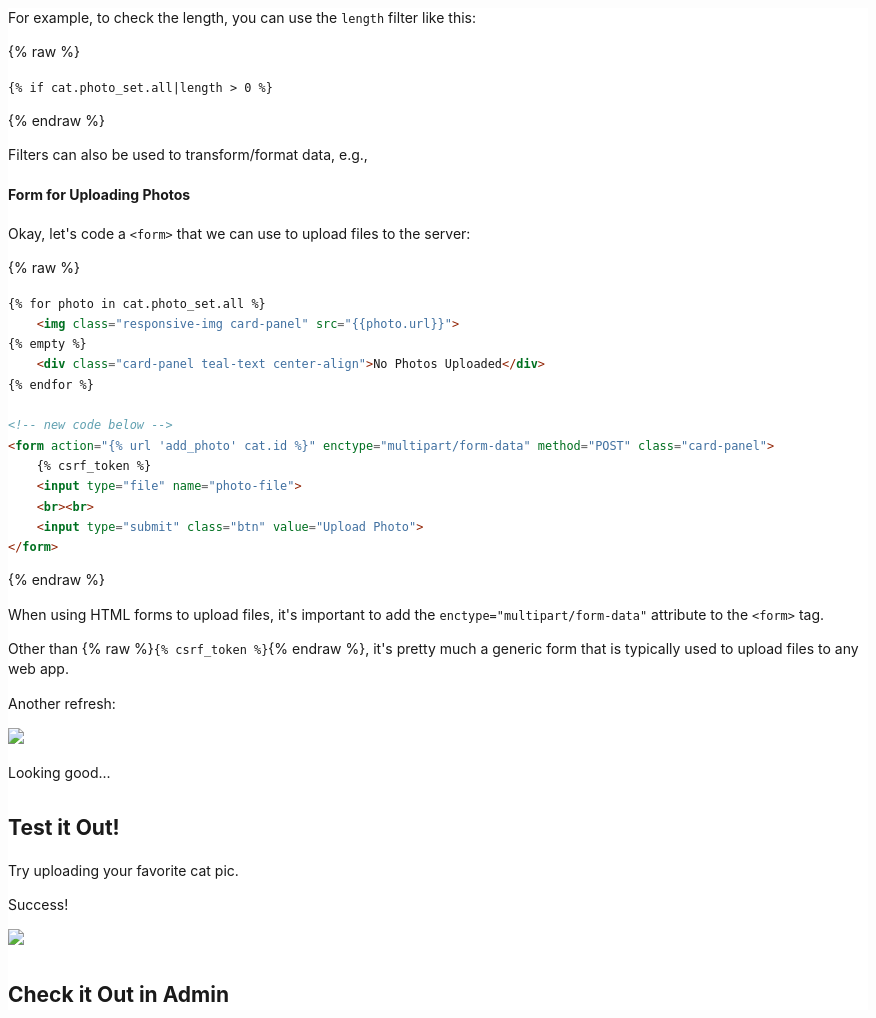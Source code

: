 For example, to check the length, you can use the `length` filter like this:

{% raw %}
```html
{% if cat.photo_set.all|length > 0 %}
```
{% endraw %}

Filters can also be used to transform/format data, e.g., 

#### Form for Uploading Photos

Okay, let's code a `<form>` that we can use to upload files to the server:

{% raw %}
```html
{% for photo in cat.photo_set.all %}
    <img class="responsive-img card-panel" src="{{photo.url}}">
{% empty %}
    <div class="card-panel teal-text center-align">No Photos Uploaded</div>
{% endfor %}

<!-- new code below -->
<form action="{% url 'add_photo' cat.id %}" enctype="multipart/form-data" method="POST" class="card-panel">
    {% csrf_token %}
    <input type="file" name="photo-file">
    <br><br>
    <input type="submit" class="btn" value="Upload Photo">
</form>
```
{% endraw %}

When using HTML forms to upload files, it's important to add the `enctype="multipart/form-data"` attribute to the `<form>` tag.

Other than {% raw %}`{% csrf_token %}`{% endraw %}, it's pretty much a generic form that is typically used to upload files to any web app.

Another refresh:

<img src="https://i.imgur.com/d0FkdBW.png">

Looking good...

## Test it Out!

Try uploading your favorite cat pic.

Success!

<img src="https://i.imgur.com/lspm2S1.png">

## Check it Out in Admin
